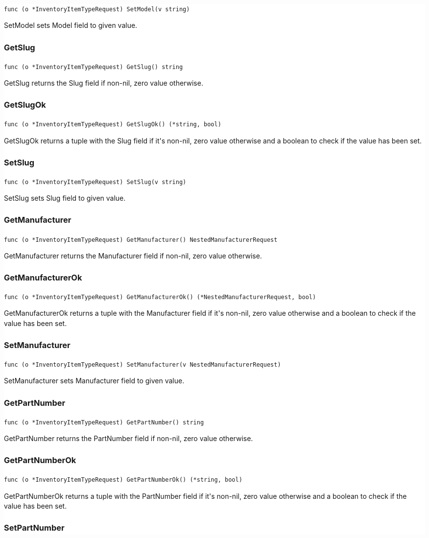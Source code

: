 `func (o *InventoryItemTypeRequest) SetModel(v string)`

SetModel sets Model field to given value.


### GetSlug

`func (o *InventoryItemTypeRequest) GetSlug() string`

GetSlug returns the Slug field if non-nil, zero value otherwise.

### GetSlugOk

`func (o *InventoryItemTypeRequest) GetSlugOk() (*string, bool)`

GetSlugOk returns a tuple with the Slug field if it's non-nil, zero value otherwise
and a boolean to check if the value has been set.

### SetSlug

`func (o *InventoryItemTypeRequest) SetSlug(v string)`

SetSlug sets Slug field to given value.


### GetManufacturer

`func (o *InventoryItemTypeRequest) GetManufacturer() NestedManufacturerRequest`

GetManufacturer returns the Manufacturer field if non-nil, zero value otherwise.

### GetManufacturerOk

`func (o *InventoryItemTypeRequest) GetManufacturerOk() (*NestedManufacturerRequest, bool)`

GetManufacturerOk returns a tuple with the Manufacturer field if it's non-nil, zero value otherwise
and a boolean to check if the value has been set.

### SetManufacturer

`func (o *InventoryItemTypeRequest) SetManufacturer(v NestedManufacturerRequest)`

SetManufacturer sets Manufacturer field to given value.


### GetPartNumber

`func (o *InventoryItemTypeRequest) GetPartNumber() string`

GetPartNumber returns the PartNumber field if non-nil, zero value otherwise.

### GetPartNumberOk

`func (o *InventoryItemTypeRequest) GetPartNumberOk() (*string, bool)`

GetPartNumberOk returns a tuple with the PartNumber field if it's non-nil, zero value otherwise
and a boolean to check if the value has been set.

### SetPartNumber
